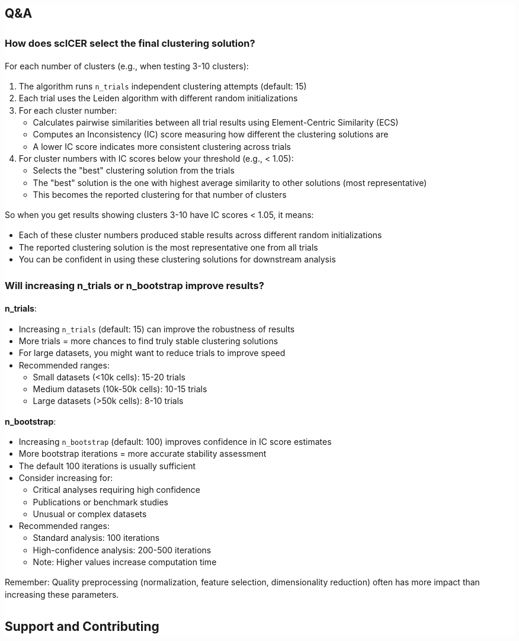 ## Q&A

### How does scICER select the final clustering solution?

For each number of clusters (e.g., when testing 3-10 clusters):
1. The algorithm runs `n_trials` independent clustering attempts (default: 15)
2. Each trial uses the Leiden algorithm with different random initializations
3. For each cluster number:
   - Calculates pairwise similarities between all trial results using Element-Centric Similarity (ECS)
   - Computes an Inconsistency (IC) score measuring how different the clustering solutions are
   - A lower IC score indicates more consistent clustering across trials
4. For cluster numbers with IC scores below your threshold (e.g., < 1.05):
   - Selects the "best" clustering solution from the trials
   - The "best" solution is the one with highest average similarity to other solutions (most representative)
   - This becomes the reported clustering for that number of clusters

So when you get results showing clusters 3-10 have IC scores < 1.05, it means:
- Each of these cluster numbers produced stable results across different random initializations
- The reported clustering solution is the most representative one from all trials
- You can be confident in using these clustering solutions for downstream analysis

### Will increasing n_trials or n_bootstrap improve results?

**n_trials**:
- Increasing `n_trials` (default: 15) can improve the robustness of results
- More trials = more chances to find truly stable clustering solutions
- For large datasets, you might want to reduce trials to improve speed
- Recommended ranges:
  - Small datasets (<10k cells): 15-20 trials
  - Medium datasets (10k-50k cells): 10-15 trials
  - Large datasets (>50k cells): 8-10 trials

**n_bootstrap**:
- Increasing `n_bootstrap` (default: 100) improves confidence in IC score estimates
- More bootstrap iterations = more accurate stability assessment
- The default 100 iterations is usually sufficient
- Consider increasing for:
  - Critical analyses requiring high confidence
  - Publications or benchmark studies
  - Unusual or complex datasets
- Recommended ranges:
  - Standard analysis: 100 iterations
  - High-confidence analysis: 200-500 iterations
  - Note: Higher values increase computation time

Remember: Quality preprocessing (normalization, feature selection, dimensionality reduction) often has more impact than increasing these parameters.

## Support and Contributing
